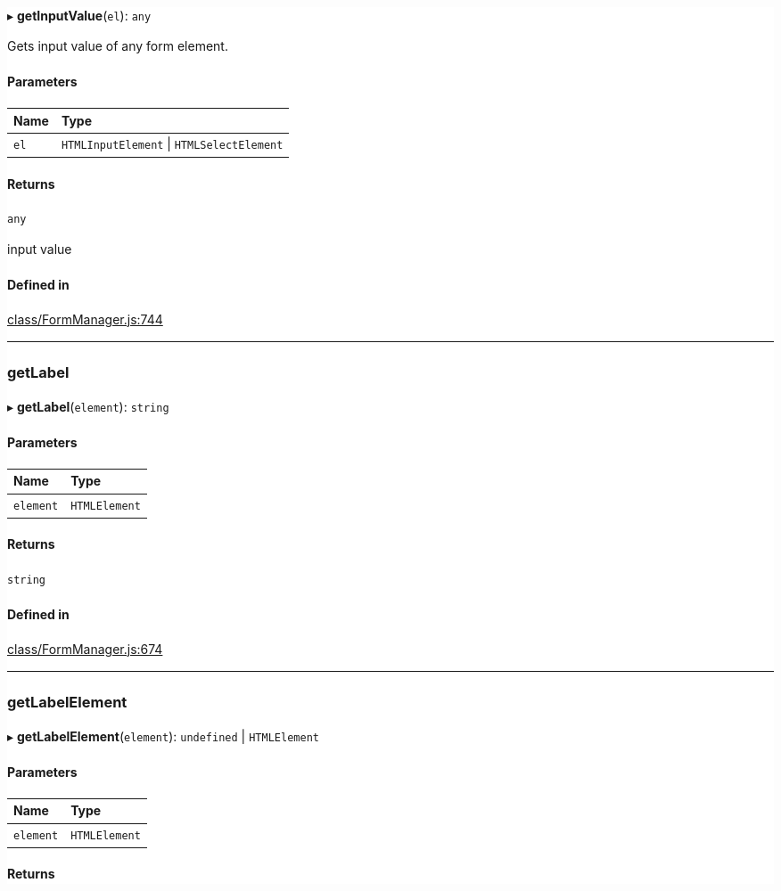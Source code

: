 ▸ **getInputValue**(`el`): `any`

Gets input value of any form element.

#### Parameters

| Name | Type |
| :------ | :------ |
| `el` | `HTMLInputElement` \| `HTMLSelectElement` |

#### Returns

`any`

input value

#### Defined in

[class/FormManager.js:744](https://github.com/theopenwebjp/js-classes/blob/3f0dc33/class/FormManager.js#L744)

___

### getLabel

▸ **getLabel**(`element`): `string`

#### Parameters

| Name | Type |
| :------ | :------ |
| `element` | `HTMLElement` |

#### Returns

`string`

#### Defined in

[class/FormManager.js:674](https://github.com/theopenwebjp/js-classes/blob/3f0dc33/class/FormManager.js#L674)

___

### getLabelElement

▸ **getLabelElement**(`element`): `undefined` \| `HTMLElement`

#### Parameters

| Name | Type |
| :------ | :------ |
| `element` | `HTMLElement` |

#### Returns
